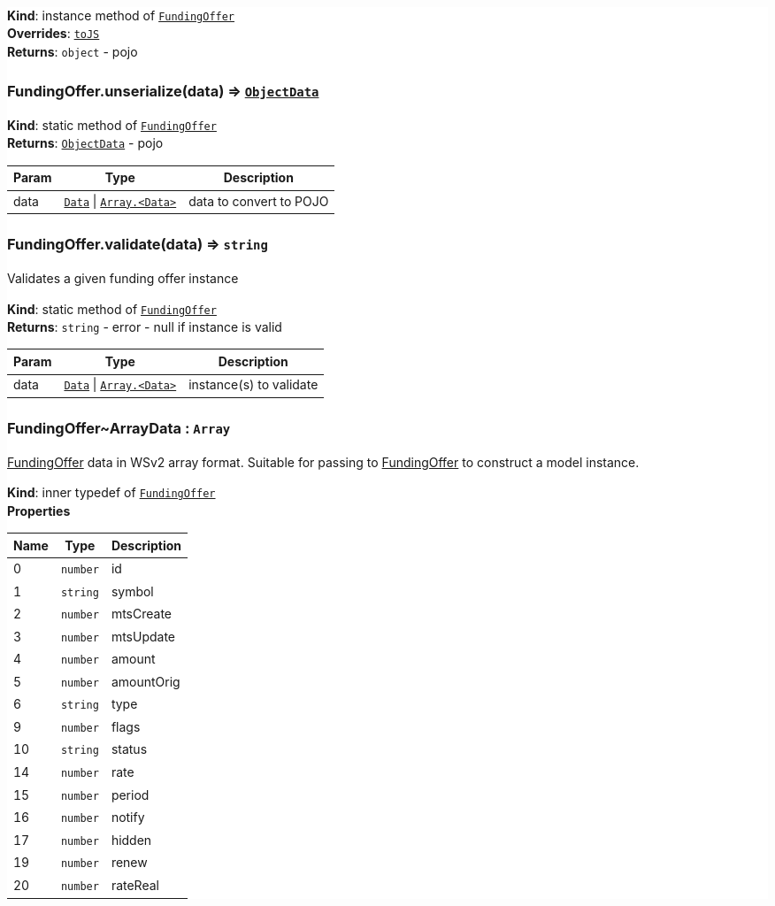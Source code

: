 **Kind**: instance method of [<code>FundingOffer</code>](#FundingOffer)  
**Overrides**: [<code>toJS</code>](#Model+toJS)  
**Returns**: <code>object</code> - pojo  
<a name="FundingOffer.unserialize"></a>

### FundingOffer.unserialize(data) ⇒ [<code>ObjectData</code>](#FundingOffer..ObjectData)
**Kind**: static method of [<code>FundingOffer</code>](#FundingOffer)  
**Returns**: [<code>ObjectData</code>](#FundingOffer..ObjectData) - pojo  

| Param | Type | Description |
| --- | --- | --- |
| data | [<code>Data</code>](#FundingOffer..Data) \| [<code>Array.&lt;Data&gt;</code>](#FundingOffer..Data) | data to convert to   POJO |

<a name="FundingOffer.validate"></a>

### FundingOffer.validate(data) ⇒ <code>string</code>
Validates a given funding offer instance

**Kind**: static method of [<code>FundingOffer</code>](#FundingOffer)  
**Returns**: <code>string</code> - error - null if instance is valid  

| Param | Type | Description |
| --- | --- | --- |
| data | [<code>Data</code>](#FundingOffer..Data) \| [<code>Array.&lt;Data&gt;</code>](#FundingOffer..Data) | instance(s) to   validate |

<a name="FundingOffer..ArrayData"></a>

### FundingOffer~ArrayData : <code>Array</code>
[FundingOffer](#FundingOffer) data in WSv2 array format. Suitable for passing to
[FundingOffer](#FundingOffer) to construct a model instance.

**Kind**: inner typedef of [<code>FundingOffer</code>](#FundingOffer)  
**Properties**

| Name | Type | Description |
| --- | --- | --- |
| 0 | <code>number</code> | id |
| 1 | <code>string</code> | symbol |
| 2 | <code>number</code> | mtsCreate |
| 3 | <code>number</code> | mtsUpdate |
| 4 | <code>number</code> | amount |
| 5 | <code>number</code> | amountOrig |
| 6 | <code>string</code> | type |
| 9 | <code>number</code> | flags |
| 10 | <code>string</code> | status |
| 14 | <code>number</code> | rate |
| 15 | <code>number</code> | period |
| 16 | <code>number</code> | notify |
| 17 | <code>number</code> | hidden |
| 19 | <code>number</code> | renew |
| 20 | <code>number</code> | rateReal |
